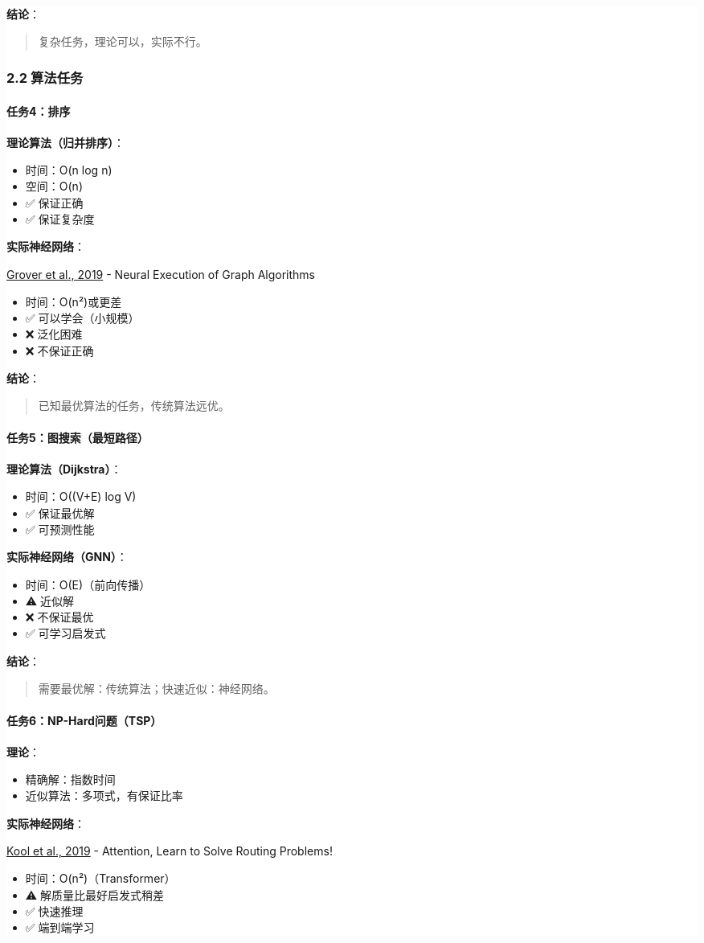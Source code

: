 **结论**：
> 复杂任务，理论可以，实际不行。

### 2.2 算法任务

#### 任务4：排序

**理论算法（归并排序）**：

- 时间：O(n log n)
- 空间：O(n)
- ✅ 保证正确
- ✅ 保证复杂度

**实际神经网络**：

[Grover et al., 2019](https://arxiv.org/abs/1812.00175) - Neural Execution of Graph Algorithms

- 时间：O(n²)或更差
- ✅ 可以学会（小规模）
- ❌ 泛化困难
- ❌ 不保证正确

**结论**：
> 已知最优算法的任务，传统算法远优。

#### 任务5：图搜索（最短路径）

**理论算法（Dijkstra）**：

- 时间：O((V+E) log V)
- ✅ 保证最优解
- ✅ 可预测性能

**实际神经网络（GNN）**：

- 时间：O(E)（前向传播）
- ⚠️ 近似解
- ❌ 不保证最优
- ✅ 可学习启发式

**结论**：
> 需要最优解：传统算法；快速近似：神经网络。

#### 任务6：NP-Hard问题（TSP）

**理论**：

- 精确解：指数时间
- 近似算法：多项式，有保证比率

**实际神经网络**：

[Kool et al., 2019](https://arxiv.org/abs/1803.08475) - Attention, Learn to Solve Routing Problems!

- 时间：O(n²)（Transformer）
- ⚠️ 解质量比最好启发式稍差
- ✅ 快速推理
- ✅ 端到端学习
